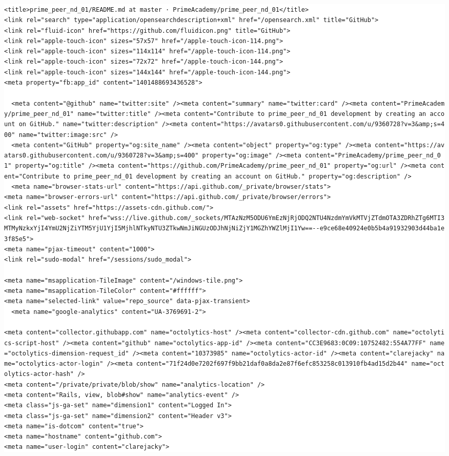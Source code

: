 


<!DOCTYPE html>
<html lang="en" class="">
  <head prefix="og: http://ogp.me/ns# fb: http://ogp.me/ns/fb# object: http://ogp.me/ns/object# article: http://ogp.me/ns/article# profile: http://ogp.me/ns/profile#">
    <meta charset='utf-8'>
    <meta http-equiv="X-UA-Compatible" content="IE=edge">
    <meta http-equiv="Content-Language" content="en">
    
    
    <title>prime_peer_nd_01/README.md at master · PrimeAcademy/prime_peer_nd_01</title>
    <link rel="search" type="application/opensearchdescription+xml" href="/opensearch.xml" title="GitHub">
    <link rel="fluid-icon" href="https://github.com/fluidicon.png" title="GitHub">
    <link rel="apple-touch-icon" sizes="57x57" href="/apple-touch-icon-114.png">
    <link rel="apple-touch-icon" sizes="114x114" href="/apple-touch-icon-114.png">
    <link rel="apple-touch-icon" sizes="72x72" href="/apple-touch-icon-144.png">
    <link rel="apple-touch-icon" sizes="144x144" href="/apple-touch-icon-144.png">
    <meta property="fb:app_id" content="1401488693436528">

      <meta content="@github" name="twitter:site" /><meta content="summary" name="twitter:card" /><meta content="PrimeAcademy/prime_peer_nd_01" name="twitter:title" /><meta content="Contribute to prime_peer_nd_01 development by creating an account on GitHub." name="twitter:description" /><meta content="https://avatars0.githubusercontent.com/u/9360728?v=3&amp;s=400" name="twitter:image:src" />
      <meta content="GitHub" property="og:site_name" /><meta content="object" property="og:type" /><meta content="https://avatars0.githubusercontent.com/u/9360728?v=3&amp;s=400" property="og:image" /><meta content="PrimeAcademy/prime_peer_nd_01" property="og:title" /><meta content="https://github.com/PrimeAcademy/prime_peer_nd_01" property="og:url" /><meta content="Contribute to prime_peer_nd_01 development by creating an account on GitHub." property="og:description" />
      <meta name="browser-stats-url" content="https://api.github.com/_private/browser/stats">
    <meta name="browser-errors-url" content="https://api.github.com/_private/browser/errors">
    <link rel="assets" href="https://assets-cdn.github.com/">
    <link rel="web-socket" href="wss://live.github.com/_sockets/MTAzNzM5ODU6YmEzNjRjODQ2NTU4NzdmYmVkMTVjZTdmOTA3ZDRhZTg6MTI3MTMyNzkxYjI4YmU2NjZiYTM5YjU1YjI5MjhlNTkyNTU3ZTkwNmJiNGUzODJhNjNiZjY1MGZhYWZlMjI1Yw==--e9ce68e40924e0b5b4a91932903d44ba1e3f85e5">
    <meta name="pjax-timeout" content="1000">
    <link rel="sudo-modal" href="/sessions/sudo_modal">

    <meta name="msapplication-TileImage" content="/windows-tile.png">
    <meta name="msapplication-TileColor" content="#ffffff">
    <meta name="selected-link" value="repo_source" data-pjax-transient>
      <meta name="google-analytics" content="UA-3769691-2">

    <meta content="collector.githubapp.com" name="octolytics-host" /><meta content="collector-cdn.github.com" name="octolytics-script-host" /><meta content="github" name="octolytics-app-id" /><meta content="CC3E9683:0C09:10752482:554A77FF" name="octolytics-dimension-request_id" /><meta content="10373985" name="octolytics-actor-id" /><meta content="clarejacky" name="octolytics-actor-login" /><meta content="71f24d0e7202f697f9bb21daf0a8da2e87f6efc853258c013910fb4ad15d2b44" name="octolytics-actor-hash" />
    <meta content="/private/private/blob/show" name="analytics-location" />
    <meta content="Rails, view, blob#show" name="analytics-event" />
    <meta class="js-ga-set" name="dimension1" content="Logged In">
    <meta class="js-ga-set" name="dimension2" content="Header v3">
    <meta name="is-dotcom" content="true">
    <meta name="hostname" content="github.com">
    <meta name="user-login" content="clarejacky">
